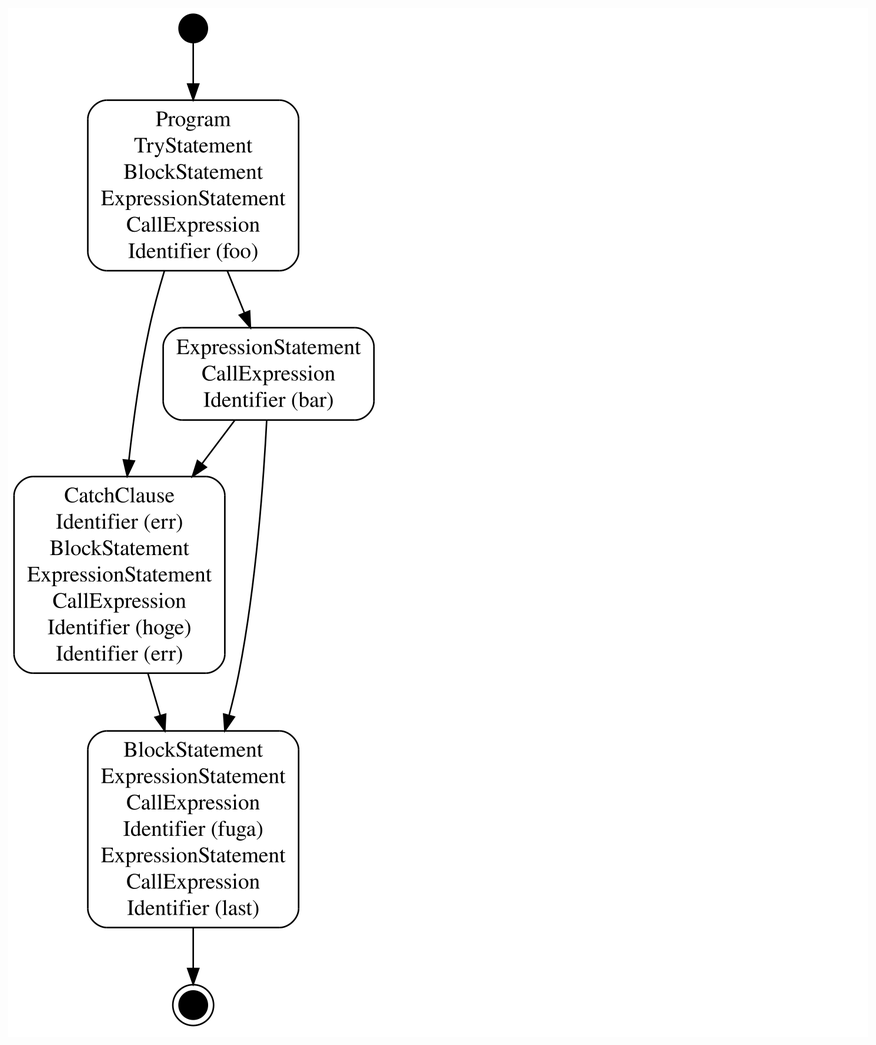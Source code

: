 ![`TryStatement` (try-catch-finally)](./code-path-analysis/example-trystatement-try-catch-finally.svg)
